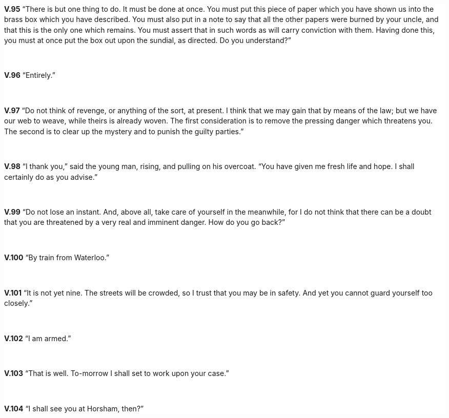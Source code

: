 **V.95**	“There is but one thing to do. It must be done at once. You must put this piece of paper which you have shown us into the brass box which you have described. You must also put in a note to say that all the other papers were burned by your uncle, and that this is the only one which remains. You must assert that in such words as will carry conviction with them. Having done this, you must at once put the box out upon the sundial, as directed. Do you understand?”



&nbsp;

**V.96**	“Entirely.”



&nbsp;

**V.97**	“Do not think of revenge, or anything of the sort, at present. I think that we may gain that by means of the law; but we have our web to weave, while theirs is already woven. The first consideration is to remove the pressing danger which threatens you. The second is to clear up the mystery and to punish the guilty parties.”



&nbsp;

**V.98**	“I thank you,” said the young man, rising, and pulling on his overcoat. “You have given me fresh life and hope. I shall certainly do as you advise.”



&nbsp;

**V.99**	“Do not lose an instant. And, above all, take care of yourself in the meanwhile, for I do not think that there can be a doubt that you are threatened by a very real and imminent danger. How do you go back?”



&nbsp;

**V.100**	“By train from Waterloo.”



&nbsp;

**V.101**	“It is not yet nine. The streets will be crowded, so I trust that you may be in safety. And yet you cannot guard yourself too closely.”



&nbsp;

**V.102**	“I am armed.”



&nbsp;

**V.103**	“That is well. To-morrow I shall set to work upon your case.”



&nbsp;

**V.104**	“I shall see you at Horsham, then?”

